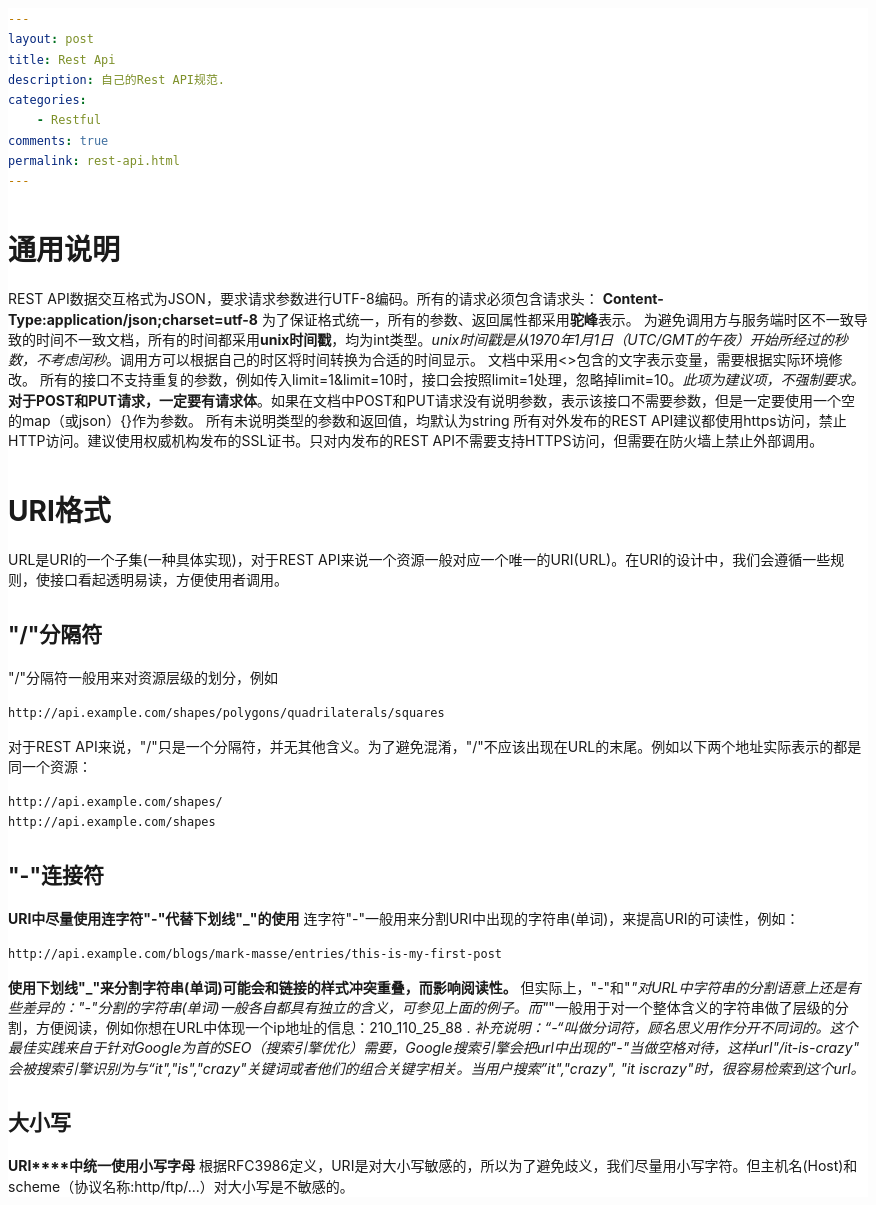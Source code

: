 ```yaml
---
layout: post
title: Rest Api
description: 自己的Rest API规范.
categories:
    - Restful
comments: true
permalink: rest-api.html
---
```


# 通用说明
REST API数据交互格式为JSON，要求请求参数进行UTF-8编码。所有的请求必须包含请求头：
**Content-Type:application/json;charset=utf-8**
为了保证格式统一，所有的参数、返回属性都采用**驼峰**表示。
为避免调用方与服务端时区不一致导致的时间不一致文档，所有的时间都采用**unix时间戳**，均为int类型。*unix时间戳是从1970年1月1日（UTC/GMT的午夜）开始所经过的秒数，不考虑闰秒*。调用方可以根据自己的时区将时间转换为合适的时间显示。
文档中采用<>包含的文字表示变量，需要根据实际环境修改。
所有的接口不支持重复的参数，例如传入limit=1&limit=10时，接口会按照limit=1处理，忽略掉limit=10。*此项为建议项，不强制要求。*
**对于POST和PUT请求，一定要有请求体**。如果在文档中POST和PUT请求没有说明参数，表示该接口不需要参数，但是一定要使用一个空的map（或json）{}作为参数。
所有未说明类型的参数和返回值，均默认为string
所有对外发布的REST API建议都使用https访问，禁止HTTP访问。建议使用权威机构发布的SSL证书。只对内发布的REST API不需要支持HTTPS访问，但需要在防火墙上禁止外部调用。

# URI格式
URL是URI的一个子集(一种具体实现)，对于REST API来说一个资源一般对应一个唯一的URI(URL)。在URI的设计中，我们会遵循一些规则，使接口看起透明易读，方便使用者调用。
## "/"分隔符
"/"分隔符一般用来对资源层级的划分，例如

	http://api.example.com/shapes/polygons/quadrilaterals/squares

对于REST API来说，"/"只是一个分隔符，并无其他含义。为了避免混淆，"/"不应该出现在URL的末尾。例如以下两个地址实际表示的都是同一个资源：

	http://api.example.com/shapes/  
	http://api.example.com/shapes

## "-"连接符
**URI中尽量使用连字符"-"代替下划线"_"的使用**
连字符"-"一般用来分割URI中出现的字符串(单词)，来提高URI的可读性，例如：	

	http://api.example.com/blogs/mark-masse/entries/this-is-my-first-post

**使用下划线"_"来分割字符串(单词)可能会和链接的样式冲突重叠，而影响阅读性。** 
但实际上，"-"和"_"对URL中字符串的分割语意上还是有些差异的："-"分割的字符串(单词)一般各自都具有独立的含义，可参见上面的例子。而"_"一般用于对一个整体含义的字符串做了层级的分割，方便阅读，例如你想在URL中体现一个ip地址的信息：210_110_25_88 .
*补充说明：“-“叫做分词符，顾名思义用作分开不同词的。这个最佳实践来自于针对Google为首的SEO（搜索引擎优化）需要，Google搜索引擎会把url中出现的"-"当做空格对待，这样url"/it-is-crazy" 会被搜索引擎识别为与“it","is","crazy"关键词或者他们的组合关键字相关。当用户搜索”it","crazy", "it iscrazy"时，很容易检索到这个url。*
## 大小写
**URI****中统一使用小写字母**
根据RFC3986定义，URI是对大小写敏感的，所以为了避免歧义，我们尽量用小写字符。但主机名(Host)和scheme（协议名称:http/ftp/...）对大小写是不敏感的。
